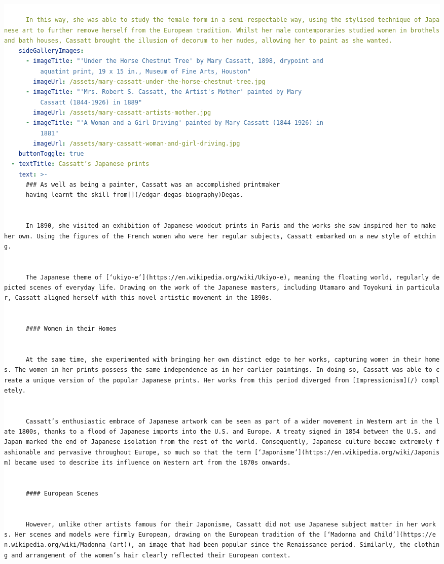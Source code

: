 ```yaml

      In this way, she was able to study the female form in a semi-respectable way, using the stylised technique of Japanese art to further remove herself from the European tradition. Whilst her male contemporaries studied women in brothels and bath houses, Cassatt brought the illusion of decorum to her nudes, allowing her to paint as she wanted.
    sideGalleryImages:
      - imageTitle: "'Under the Horse Chestnut Tree' by Mary Cassatt, 1898, drypoint and
          aquatint print, 19 x 15 in., Museum of Fine Arts, Houston"
        imageUrl: /assets/mary-cassatt-under-the-horse-chestnut-tree.jpg
      - imageTitle: "'Mrs. Robert S. Cassatt, the Artist's Mother' painted by Mary
          Cassatt (1844-1926) in 1889"
        imageUrl: /assets/mary-cassatt-artists-mother.jpg
      - imageTitle: "'A Woman and a Girl Driving' painted by Mary Cassatt (1844-1926) in
          1881"
        imageUrl: /assets/mary-cassatt-woman-and-girl-driving.jpg
    buttonToggle: true
  - textTitle: Cassatt’s Japanese prints
    text: >-
      ### As well as being a painter, Cassatt was an accomplished printmaker
      having learnt the skill from[](/edgar-degas-biography)Degas.


      In 1890, she visited an exhibition of Japanese woodcut prints in Paris and the works she saw inspired her to make her own. Using the figures of the French women who were her regular subjects, Cassatt embarked on a new style of etching.


      The Japanese theme of [‘ukiyo-e’](https://en.wikipedia.org/wiki/Ukiyo-e), meaning the floating world, regularly depicted scenes of everyday life. Drawing on the work of the Japanese masters, including Utamaro and Toyokuni in particular, Cassatt aligned herself with this novel artistic movement in the 1890s.


      #### Women in their Homes


      At the same time, she experimented with bringing her own distinct edge to her works, capturing women in their homes. The women in her prints possess the same independence as in her earlier paintings. In doing so, Cassatt was able to create a unique version of the popular Japanese prints. Her works from this period diverged from [Impressionism](/) completely.


      Cassatt’s enthusiastic embrace of Japanese artwork can be seen as part of a wider movement in Western art in the late 1800s, thanks to a flood of Japanese imports into the U.S. and Europe. A treaty signed in 1854 between the U.S. and Japan marked the end of Japanese isolation from the rest of the world. Consequently, Japanese culture became extremely fashionable and pervasive throughout Europe, so much so that the term [‘Japonisme’](https://en.wikipedia.org/wiki/Japonism) became used to describe its influence on Western art from the 1870s onwards.


      #### European Scenes


      However, unlike other artists famous for their Japonisme, Cassatt did not use Japanese subject matter in her works. Her scenes and models were firmly European, drawing on the European tradition of the [‘Madonna and Child’](https://en.wikipedia.org/wiki/Madonna_(art)), an image that had been popular since the Renaissance period. Similarly, the clothing and arrangement of the women’s hair clearly reflected their European context.


```